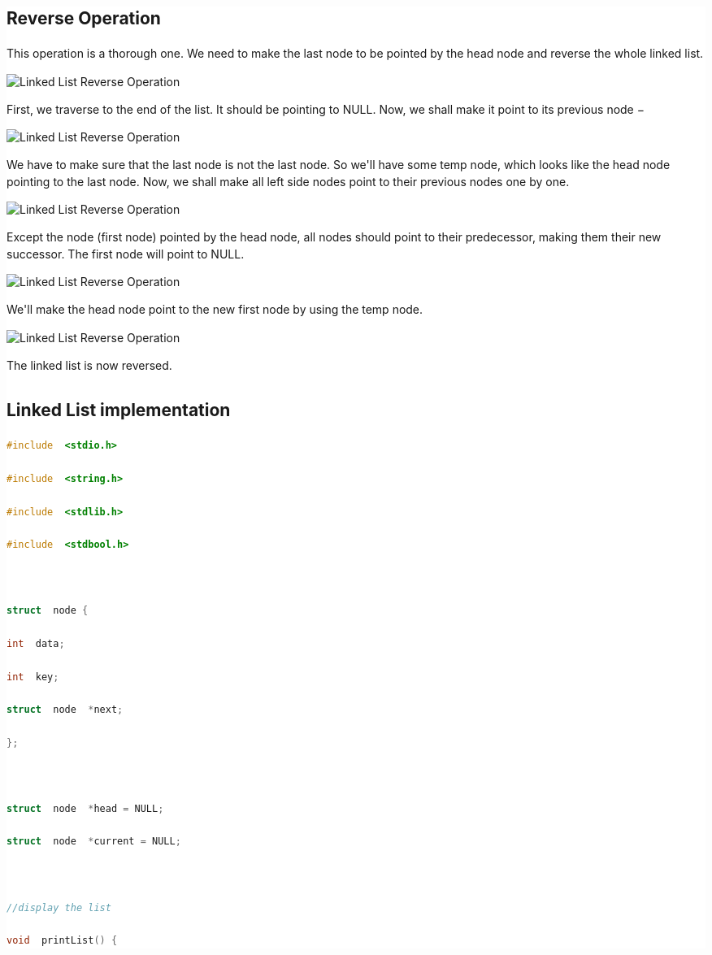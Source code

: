 ## Reverse Operation

This operation is a thorough one. We need to make the last node to be pointed by the head node and reverse the whole linked list.

![Linked List Reverse Operation](https://www.tutorialspoint.com/data_structures_algorithms/images/linked_list_reverse_0.jpg)

First, we traverse to the end of the list. It should be pointing to NULL. Now, we shall make it point to its previous node −

![Linked List Reverse Operation](https://www.tutorialspoint.com/data_structures_algorithms/images/linked_list_reverse_1.jpg)

We have to make sure that the last node is not the last node. So we'll have some temp node, which looks like the head node pointing to the last node. Now, we shall make all left side nodes point to their previous nodes one by one.

![Linked List Reverse Operation](https://www.tutorialspoint.com/data_structures_algorithms/images/linked_list_reverse_2.jpg)

Except the node (first node) pointed by the head node, all nodes should point to their predecessor, making them their new successor. The first node will point to NULL.

![Linked List Reverse Operation](https://www.tutorialspoint.com/data_structures_algorithms/images/linked_list_reverse_3.jpg)

We'll make the head node point to the new first node by using the temp node.

![Linked List Reverse Operation](https://www.tutorialspoint.com/data_structures_algorithms/images/linked_list_reverse_4.jpg)

The linked list is now reversed.

## Linked List implementation

```c++
#include  <stdio.h>

#include  <string.h>

#include  <stdlib.h>

#include  <stdbool.h>

  

struct  node {

int  data;

int  key;

struct  node  *next;

};

  

struct  node  *head = NULL;

struct  node  *current = NULL;

  

//display the list

void  printList() {

```